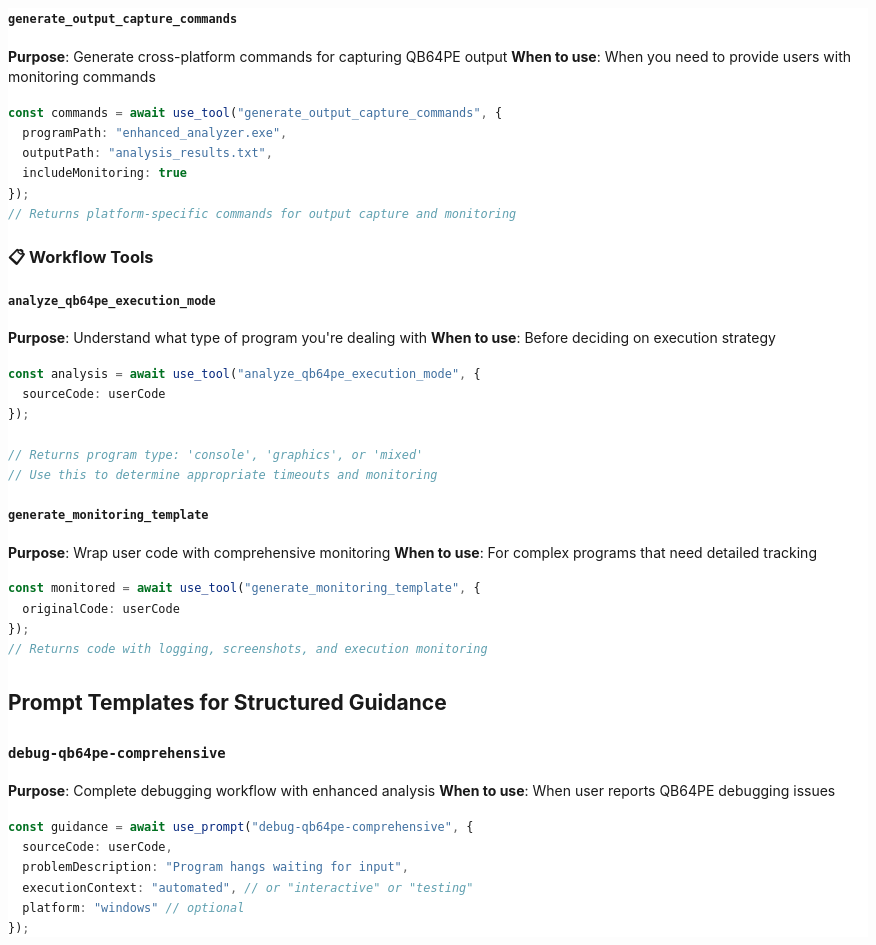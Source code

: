 #### `generate_output_capture_commands`
**Purpose**: Generate cross-platform commands for capturing QB64PE output
**When to use**: When you need to provide users with monitoring commands

```typescript
const commands = await use_tool("generate_output_capture_commands", {
  programPath: "enhanced_analyzer.exe",
  outputPath: "analysis_results.txt",
  includeMonitoring: true
});
// Returns platform-specific commands for output capture and monitoring
```

### 📋 Workflow Tools

#### `analyze_qb64pe_execution_mode`
**Purpose**: Understand what type of program you're dealing with
**When to use**: Before deciding on execution strategy

```typescript
const analysis = await use_tool("analyze_qb64pe_execution_mode", {
  sourceCode: userCode
});

// Returns program type: 'console', 'graphics', or 'mixed'
// Use this to determine appropriate timeouts and monitoring
```

#### `generate_monitoring_template`
**Purpose**: Wrap user code with comprehensive monitoring
**When to use**: For complex programs that need detailed tracking

```typescript
const monitored = await use_tool("generate_monitoring_template", {
  originalCode: userCode
});
// Returns code with logging, screenshots, and execution monitoring
```

## Prompt Templates for Structured Guidance

### `debug-qb64pe-comprehensive`
**Purpose**: Complete debugging workflow with enhanced analysis
**When to use**: When user reports QB64PE debugging issues

```typescript
const guidance = await use_prompt("debug-qb64pe-comprehensive", {
  sourceCode: userCode,
  problemDescription: "Program hangs waiting for input",
  executionContext: "automated", // or "interactive" or "testing"
  platform: "windows" // optional
});
```

